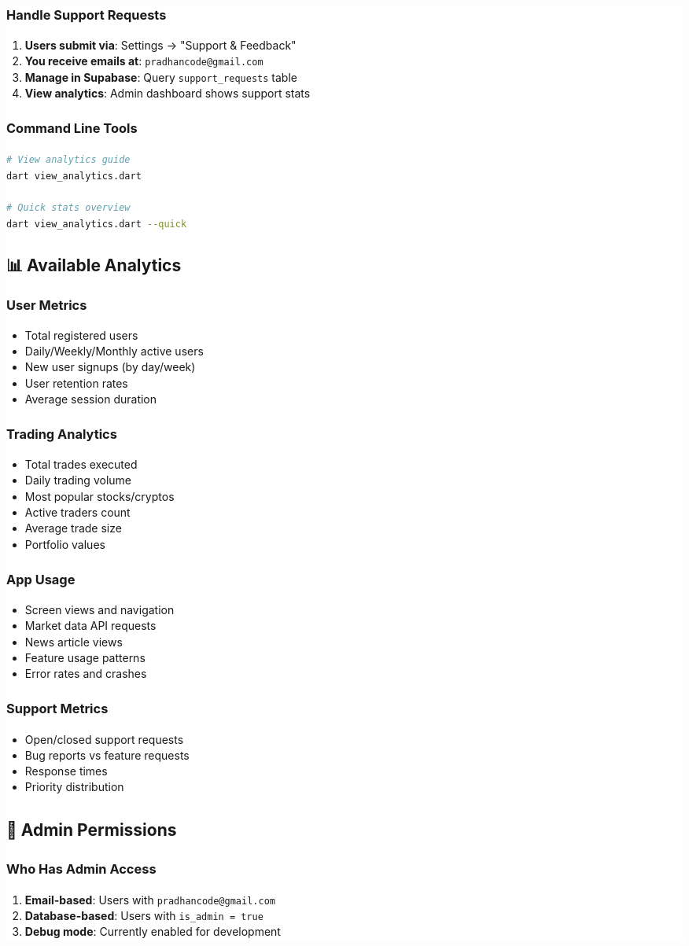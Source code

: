 ### **Handle Support Requests**
1. **Users submit via**: Settings → "Support & Feedback"
2. **You receive emails at**: `pradhancode@gmail.com`
3. **Manage in Supabase**: Query `support_requests` table
4. **View analytics**: Admin dashboard shows support stats

### **Command Line Tools**
```bash
# View analytics guide
dart view_analytics.dart

# Quick stats overview  
dart view_analytics.dart --quick
```

## 📊 Available Analytics

### **User Metrics**
- Total registered users
- Daily/Weekly/Monthly active users
- New user signups (by day/week)
- User retention rates
- Average session duration

### **Trading Analytics**
- Total trades executed
- Daily trading volume
- Most popular stocks/cryptos
- Active traders count
- Average trade size
- Portfolio values

### **App Usage**
- Screen views and navigation
- Market data API requests
- News article views
- Feature usage patterns
- Error rates and crashes

### **Support Metrics**
- Open/closed support requests
- Bug reports vs feature requests
- Response times
- Priority distribution

## 🔐 Admin Permissions

### **Who Has Admin Access**
1. **Email-based**: Users with `pradhancode@gmail.com`
2. **Database-based**: Users with `is_admin = true`
3. **Debug mode**: Currently enabled for development
